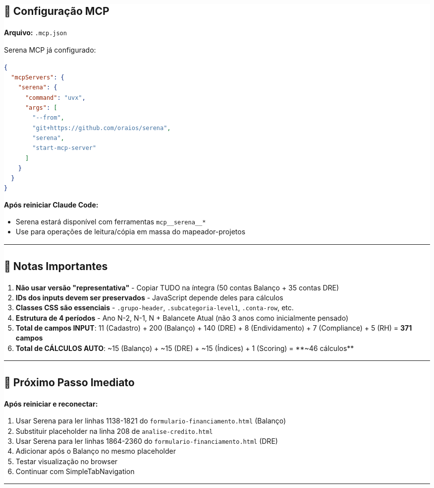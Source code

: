 
## 🔧 Configuração MCP

**Arquivo:** `.mcp.json`

Serena MCP já configurado:
```json
{
  "mcpServers": {
    "serena": {
      "command": "uvx",
      "args": [
        "--from",
        "git+https://github.com/oraios/serena",
        "serena",
        "start-mcp-server"
      ]
    }
  }
}
```

**Após reiniciar Claude Code:**
- Serena estará disponível com ferramentas `mcp__serena__*`
- Use para operações de leitura/cópia em massa do mapeador-projetos

---

## 📝 Notas Importantes

1. **Não usar versão "representativa"** - Copiar TUDO na íntegra (50 contas Balanço + 35 contas DRE)
2. **IDs dos inputs devem ser preservados** - JavaScript depende deles para cálculos
3. **Classes CSS são essenciais** - `.grupo-header`, `.subcategoria-level1`, `.conta-row`, etc.
4. **Estrutura de 4 períodos** - Ano N-2, N-1, N + Balancete Atual (não 3 anos como inicialmente pensado)
5. **Total de campos INPUT**: 11 (Cadastro) + 200 (Balanço) + 140 (DRE) + 8 (Endividamento) + 7 (Compliance) + 5 (RH) = **371 campos**
6. **Total de CÁLCULOS AUTO**: ~15 (Balanço) + ~15 (DRE) + ~15 (Índices) + 1 (Scoring) = **~46 cálculos**

---

## 🎯 Próximo Passo Imediato

**Após reiniciar e reconectar:**

1. Usar Serena para ler linhas 1138-1821 do `formulario-financiamento.html` (Balanço)
2. Substituir placeholder na linha 208 de `analise-credito.html`
3. Usar Serena para ler linhas 1864-2360 do `formulario-financiamento.html` (DRE)
4. Adicionar após o Balanço no mesmo placeholder
5. Testar visualização no browser
6. Continuar com SimpleTabNavigation

---